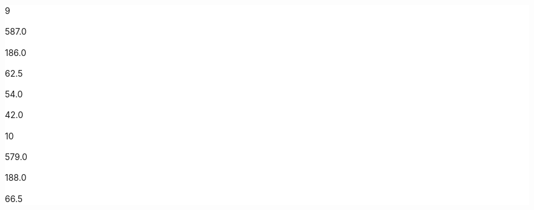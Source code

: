 </tr>

<tr>

<td class="gt_row gt_right">

9

</td>

<td class="gt_row gt_right">

587.0

</td>

<td class="gt_row gt_right">

186.0

</td>

<td class="gt_row gt_right">

62.5

</td>

<td class="gt_row gt_right">

54.0

</td>

<td class="gt_row gt_right">

42.0

</td>

</tr>

<tr>

<td class="gt_row gt_right">

10

</td>

<td class="gt_row gt_right">

579.0

</td>

<td class="gt_row gt_right">

188.0

</td>

<td class="gt_row gt_right">

66.5
